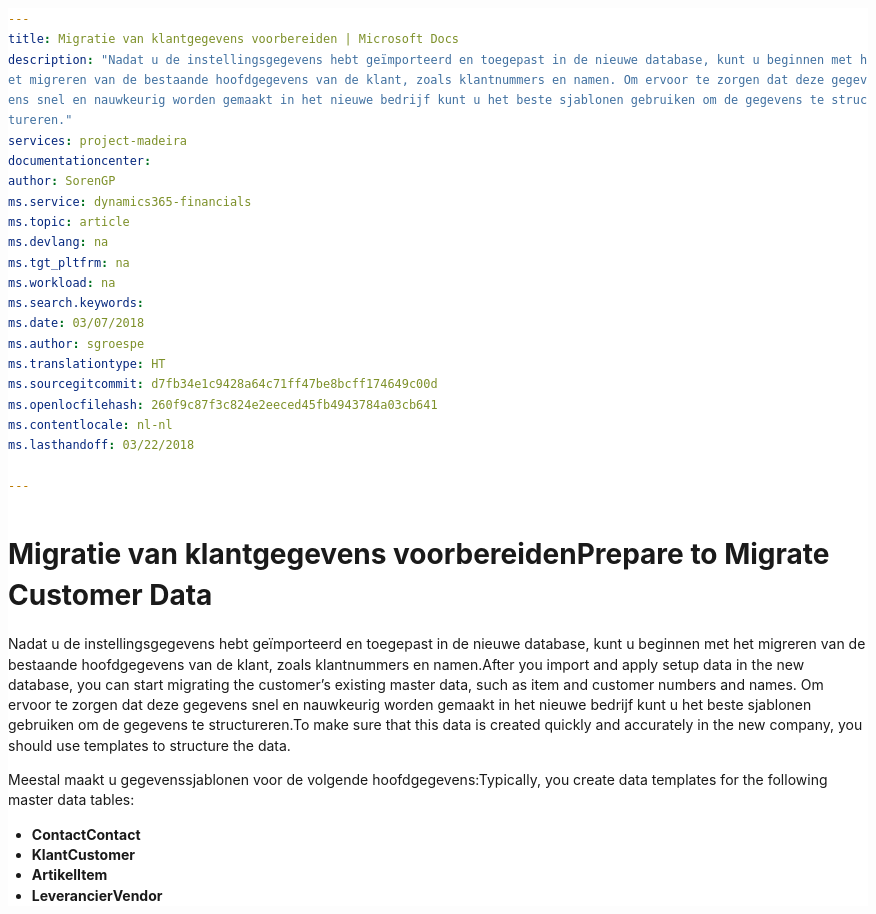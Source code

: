 ```yaml
---
title: Migratie van klantgegevens voorbereiden | Microsoft Docs
description: "Nadat u de instellingsgegevens hebt geïmporteerd en toegepast in de nieuwe database, kunt u beginnen met het migreren van de bestaande hoofdgegevens van de klant, zoals klantnummers en namen. Om ervoor te zorgen dat deze gegevens snel en nauwkeurig worden gemaakt in het nieuwe bedrijf kunt u het beste sjablonen gebruiken om de gegevens te structureren."
services: project-madeira
documentationcenter: 
author: SorenGP
ms.service: dynamics365-financials
ms.topic: article
ms.devlang: na
ms.tgt_pltfrm: na
ms.workload: na
ms.search.keywords: 
ms.date: 03/07/2018
ms.author: sgroespe
ms.translationtype: HT
ms.sourcegitcommit: d7fb34e1c9428a64c71ff47be8bcff174649c00d
ms.openlocfilehash: 260f9c87f3c824e2eeced45fb4943784a03cb641
ms.contentlocale: nl-nl
ms.lasthandoff: 03/22/2018

---
```

# <a name="prepare-to-migrate-customer-data"></a><span data-ttu-id="7c02c-104">Migratie van klantgegevens voorbereiden</span><span class="sxs-lookup"><span data-stu-id="7c02c-104">Prepare to Migrate Customer Data</span></span>
<span data-ttu-id="7c02c-105">Nadat u de instellingsgegevens hebt geïmporteerd en toegepast in de nieuwe database, kunt u beginnen met het migreren van de bestaande hoofdgegevens van de klant, zoals klantnummers en namen.</span><span class="sxs-lookup"><span data-stu-id="7c02c-105">After you import and apply setup data in the new database, you can start migrating the customer’s existing master data, such as item and customer numbers and names.</span></span> <span data-ttu-id="7c02c-106">Om ervoor te zorgen dat deze gegevens snel en nauwkeurig worden gemaakt in het nieuwe bedrijf kunt u het beste sjablonen gebruiken om de gegevens te structureren.</span><span class="sxs-lookup"><span data-stu-id="7c02c-106">To make sure that this data is created quickly and accurately in the new company, you should use templates to structure the data.</span></span>  

<span data-ttu-id="7c02c-107">Meestal maakt u gegevenssjablonen voor de volgende hoofdgegevens:</span><span class="sxs-lookup"><span data-stu-id="7c02c-107">Typically, you create data templates for the following master data tables:</span></span>  

-   <span data-ttu-id="7c02c-108">**Contact**</span><span class="sxs-lookup"><span data-stu-id="7c02c-108">**Contact**</span></span>  
-   <span data-ttu-id="7c02c-109">**Klant**</span><span class="sxs-lookup"><span data-stu-id="7c02c-109">**Customer**</span></span>  
-   <span data-ttu-id="7c02c-110">**Artikel**</span><span class="sxs-lookup"><span data-stu-id="7c02c-110">**Item**</span></span>  
-   <span data-ttu-id="7c02c-111">**Leverancier**</span><span class="sxs-lookup"><span data-stu-id="7c02c-111">**Vendor**</span></span>  
